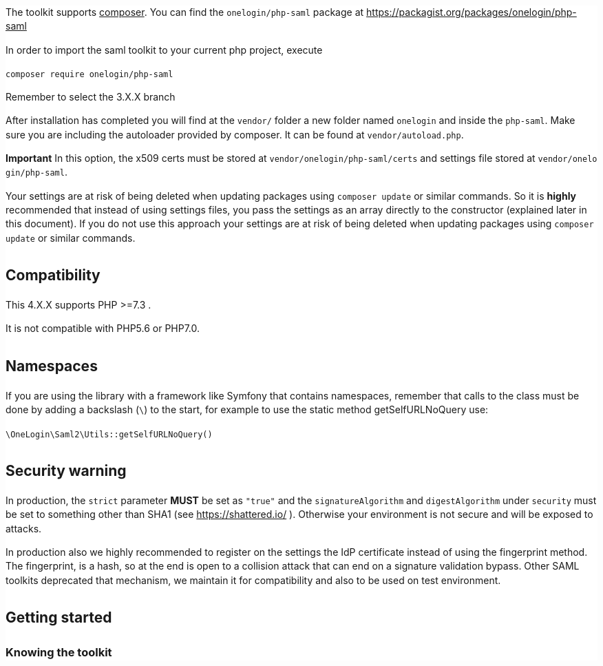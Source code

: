 The toolkit supports [composer](https://getcomposer.org/). You can find the `onelogin/php-saml` package at https://packagist.org/packages/onelogin/php-saml

In order to import the saml toolkit to your current php project, execute
```
composer require onelogin/php-saml
```

Remember to select the 3.X.X branch

After installation has completed you will find at the `vendor/` folder a new folder named `onelogin` and inside the `php-saml`. Make sure you are including the autoloader provided by composer. It can be found at `vendor/autoload.php`.

**Important** In this option, the x509 certs must be stored at `vendor/onelogin/php-saml/certs`
and settings file stored at `vendor/onelogin/php-saml`.

Your settings are at risk of being deleted when updating packages using `composer update` or similar commands. So it is **highly** recommended that instead of using settings files, you pass the settings as an array directly to the constructor (explained later in this document). If you do not use this approach your settings are at risk of being deleted when updating packages using `composer update` or similar commands.

Compatibility
-------------

This 4.X.X supports PHP >=7.3 .

It is not compatible with PHP5.6 or PHP7.0.

Namespaces
----------

If you are using the library with a framework like Symfony that contains
namespaces, remember that calls to the class must be done by adding a backslash (`\`) to the
start, for example to use the static method getSelfURLNoQuery use:

    \OneLogin\Saml2\Utils::getSelfURLNoQuery()


Security warning
----------------

In production, the `strict` parameter **MUST** be set as `"true"` and the
`signatureAlgorithm` and `digestAlgorithm` under `security` must be set to
something other than SHA1 (see https://shattered.io/ ). Otherwise your
environment is not secure and will be exposed to attacks.

In production also we highly recommended to register on the settings the IdP certificate instead of using the fingerprint method. The fingerprint, is a hash, so at the end is open to a collision attack that can end on a signature validation bypass. Other SAML toolkits deprecated that mechanism, we maintain it for compatibility and also to be used on test environment.

Getting started
---------------

### Knowing the toolkit ###
